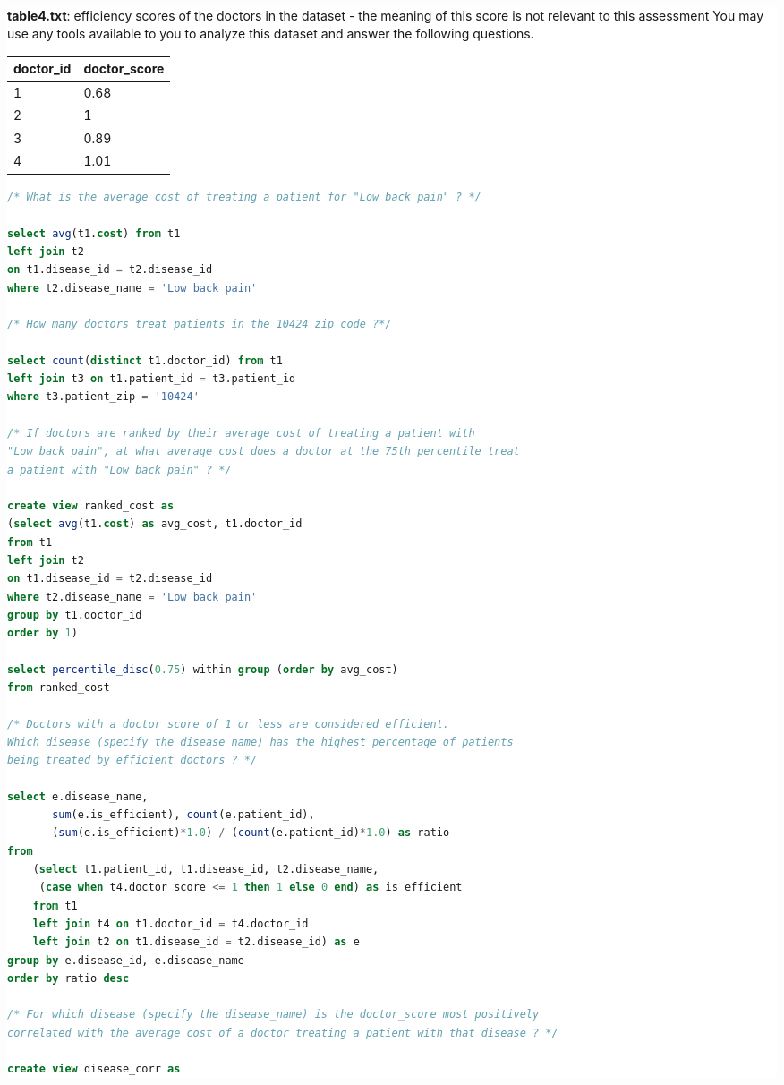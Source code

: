 
**table4.txt**: efficiency scores of the doctors in the dataset - the meaning of this score is not relevant to this assessment
You may use any tools available to you to analyze this dataset and answer the following questions.

|doctor_id|doctor_score|
|---|---|
|1|0.68|
|2|1 |
|3|0.89 |
|4|1.01 |


```sql
/* What is the average cost of treating a patient for "Low back pain" ? */

select avg(t1.cost) from t1 
left join t2 
on t1.disease_id = t2.disease_id
where t2.disease_name = 'Low back pain'

/* How many doctors treat patients in the 10424 zip code ?*/

select count(distinct t1.doctor_id) from t1 
left join t3 on t1.patient_id = t3.patient_id
where t3.patient_zip = '10424'

/* If doctors are ranked by their average cost of treating a patient with 
"Low back pain", at what average cost does a doctor at the 75th percentile treat 
a patient with "Low back pain" ? */

create view ranked_cost as 
(select avg(t1.cost) as avg_cost, t1.doctor_id
from t1  
left join t2 
on t1.disease_id = t2.disease_id
where t2.disease_name = 'Low back pain'
group by t1.doctor_id
order by 1)

select percentile_disc(0.75) within group (order by avg_cost)
from ranked_cost

/* Doctors with a doctor_score of 1 or less are considered efficient. 
Which disease (specify the disease_name) has the highest percentage of patients 
being treated by efficient doctors ? */

select e.disease_name, 
       sum(e.is_efficient), count(e.patient_id), 
       (sum(e.is_efficient)*1.0) / (count(e.patient_id)*1.0) as ratio
from
	(select t1.patient_id, t1.disease_id, t2.disease_name, 
	 (case when t4.doctor_score <= 1 then 1 else 0 end) as is_efficient 
	from t1 
	left join t4 on t1.doctor_id = t4.doctor_id
	left join t2 on t1.disease_id = t2.disease_id) as e
group by e.disease_id, e.disease_name
order by ratio desc

/* For which disease (specify the disease_name) is the doctor_score most positively 
correlated with the average cost of a doctor treating a patient with that disease ? */

create view disease_corr as
```